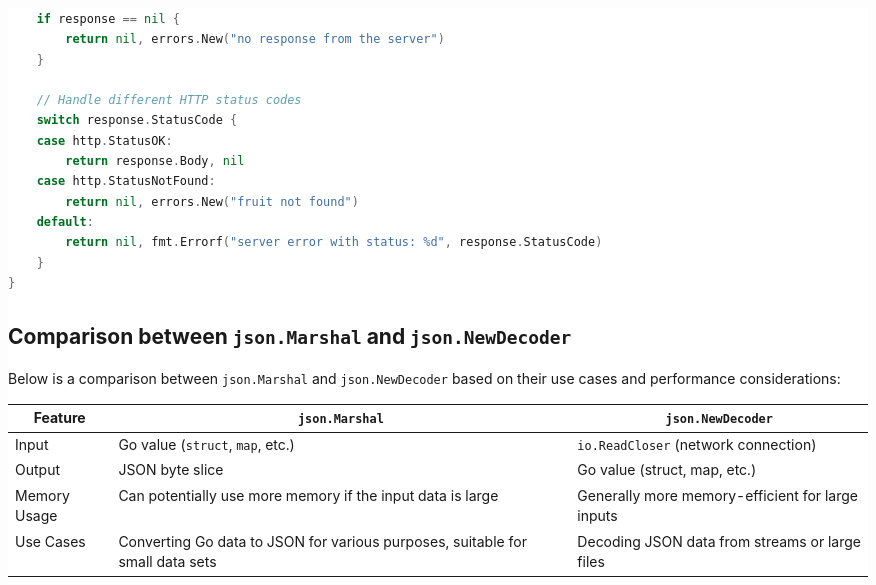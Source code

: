 ```go
    if response == nil {
        return nil, errors.New("no response from the server")
    }

    // Handle different HTTP status codes
    switch response.StatusCode {
    case http.StatusOK:
        return response.Body, nil
    case http.StatusNotFound:
        return nil, errors.New("fruit not found")
    default:
        return nil, fmt.Errorf("server error with status: %d", response.StatusCode)
    }
}
```

## Comparison between `json.Marshal` and `json.NewDecoder`

Below is a comparison between `json.Marshal` and `json.NewDecoder` based on their use cases and performance considerations:

| Feature      | `json.Marshal`                                                                | `json.NewDecoder`                                |
| ------------ | ----------------------------------------------------------------------------- | ------------------------------------------------ |
| Input        | Go value (`struct`, `map`, etc.)                                              | `io.ReadCloser` (network connection)             |
| Output       | JSON byte slice                                                               | Go value (struct, map, etc.)                     |
| Memory Usage | Can potentially use more memory if the input data is large                    | Generally more memory-efficient for large inputs |
| Use Cases    | Converting Go data to JSON for various purposes, suitable for small data sets | Decoding JSON data from streams or large files   |
